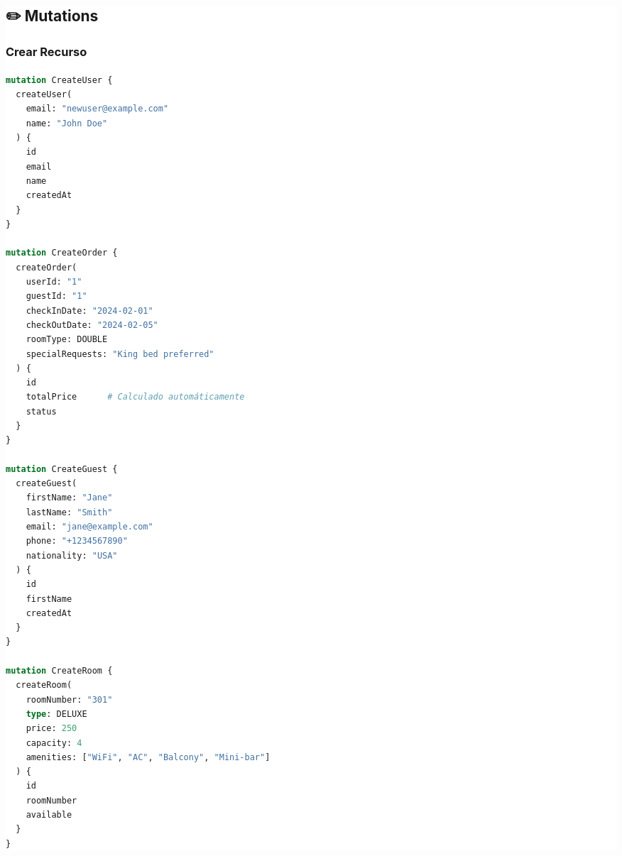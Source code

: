 
## ✏️ Mutations

### Crear Recurso

```graphql
mutation CreateUser {
  createUser(
    email: "newuser@example.com"
    name: "John Doe"
  ) {
    id
    email
    name
    createdAt
  }
}

mutation CreateOrder {
  createOrder(
    userId: "1"
    guestId: "1"
    checkInDate: "2024-02-01"
    checkOutDate: "2024-02-05"
    roomType: DOUBLE
    specialRequests: "King bed preferred"
  ) {
    id
    totalPrice      # Calculado automáticamente
    status
  }
}

mutation CreateGuest {
  createGuest(
    firstName: "Jane"
    lastName: "Smith"
    email: "jane@example.com"
    phone: "+1234567890"
    nationality: "USA"
  ) {
    id
    firstName
    createdAt
  }
}

mutation CreateRoom {
  createRoom(
    roomNumber: "301"
    type: DELUXE
    price: 250
    capacity: 4
    amenities: ["WiFi", "AC", "Balcony", "Mini-bar"]
  ) {
    id
    roomNumber
    available
  }
}
```
